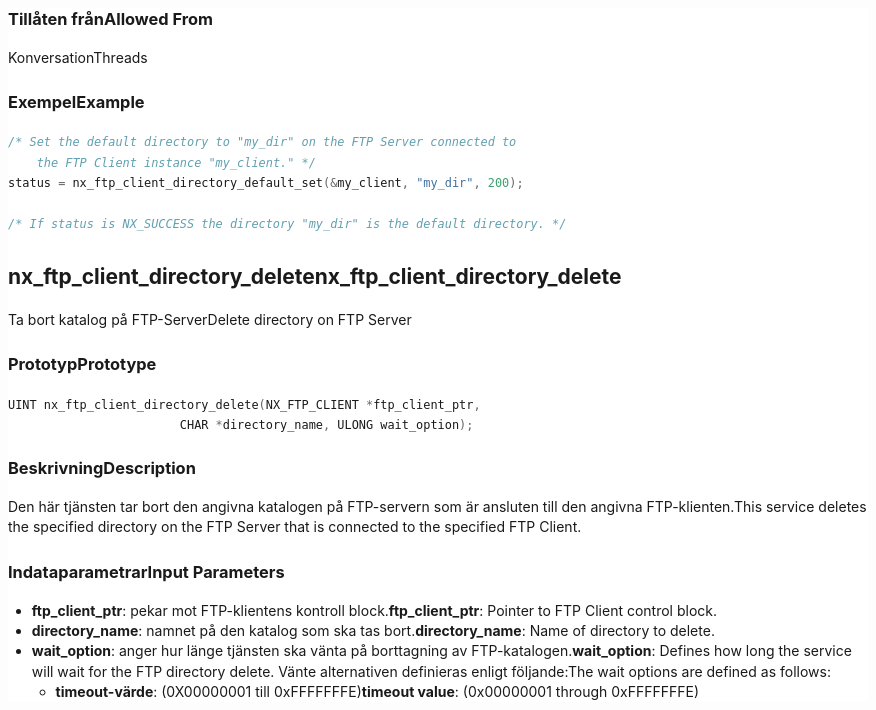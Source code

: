 ### <a name="allowed-from"></a><span data-ttu-id="12190-228">Tillåten från</span><span class="sxs-lookup"><span data-stu-id="12190-228">Allowed From</span></span>

<span data-ttu-id="12190-229">Konversation</span><span class="sxs-lookup"><span data-stu-id="12190-229">Threads</span></span>

### <a name="example"></a><span data-ttu-id="12190-230">Exempel</span><span class="sxs-lookup"><span data-stu-id="12190-230">Example</span></span>

```c
/* Set the default directory to "my_dir" on the FTP Server connected to
    the FTP Client instance "my_client." */
status = nx_ftp_client_directory_default_set(&my_client, "my_dir", 200);

/* If status is NX_SUCCESS the directory "my_dir" is the default directory. */
```

## <a name="nx_ftp_client_directory_delete"></a><span data-ttu-id="12190-231">nx_ftp_client_directory_delete</span><span class="sxs-lookup"><span data-stu-id="12190-231">nx_ftp_client_directory_delete</span></span>

<span data-ttu-id="12190-232">Ta bort katalog på FTP-Server</span><span class="sxs-lookup"><span data-stu-id="12190-232">Delete directory on FTP Server</span></span>

### <a name="prototype"></a><span data-ttu-id="12190-233">Prototyp</span><span class="sxs-lookup"><span data-stu-id="12190-233">Prototype</span></span>

```c
UINT nx_ftp_client_directory_delete(NX_FTP_CLIENT *ftp_client_ptr,
                        CHAR *directory_name, ULONG wait_option);
```

### <a name="description"></a><span data-ttu-id="12190-234">Beskrivning</span><span class="sxs-lookup"><span data-stu-id="12190-234">Description</span></span>

<span data-ttu-id="12190-235">Den här tjänsten tar bort den angivna katalogen på FTP-servern som är ansluten till den angivna FTP-klienten.</span><span class="sxs-lookup"><span data-stu-id="12190-235">This service deletes the specified directory on the FTP Server that is connected to the specified FTP Client.</span></span>

### <a name="input-parameters"></a><span data-ttu-id="12190-236">Indataparametrar</span><span class="sxs-lookup"><span data-stu-id="12190-236">Input Parameters</span></span>

- <span data-ttu-id="12190-237">**ftp_client_ptr**: pekar mot FTP-klientens kontroll block.</span><span class="sxs-lookup"><span data-stu-id="12190-237">**ftp_client_ptr**: Pointer to FTP Client control block.</span></span>
- <span data-ttu-id="12190-238">**directory_name**: namnet på den katalog som ska tas bort.</span><span class="sxs-lookup"><span data-stu-id="12190-238">**directory_name**: Name of directory to delete.</span></span>
- <span data-ttu-id="12190-239">**wait_option**: anger hur länge tjänsten ska vänta på borttagning av FTP-katalogen.</span><span class="sxs-lookup"><span data-stu-id="12190-239">**wait_option**: Defines how long the service will wait for the FTP directory delete.</span></span> <span data-ttu-id="12190-240">Vänte alternativen definieras enligt följande:</span><span class="sxs-lookup"><span data-stu-id="12190-240">The wait options are defined as follows:</span></span>
  - <span data-ttu-id="12190-241">**timeout-värde**: (0X00000001 till 0xFFFFFFFE)</span><span class="sxs-lookup"><span data-stu-id="12190-241">**timeout value**: (0x00000001 through 0xFFFFFFFE)</span></span>